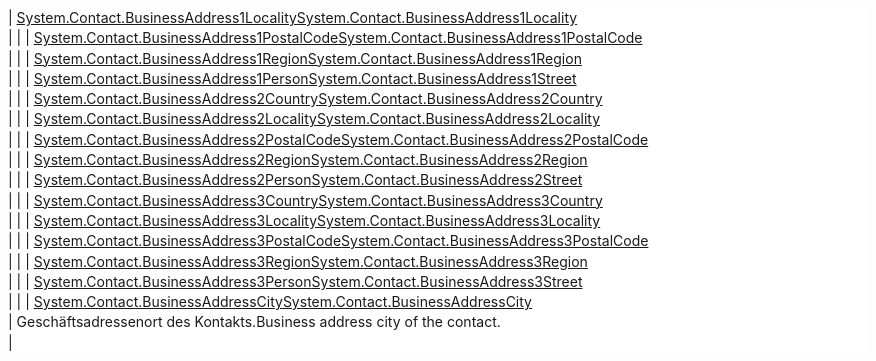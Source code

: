 | [<span data-ttu-id="0abd4-124">System.Contact.BusinessAddress1Locality</span><span class="sxs-lookup"><span data-stu-id="0abd4-124">System.Contact.BusinessAddress1Locality</span></span>](props-system-contact-businessaddress1locality.md)<br/>                 |                                                                                                                |
| [<span data-ttu-id="0abd4-125">System.Contact.BusinessAddress1PostalCode</span><span class="sxs-lookup"><span data-stu-id="0abd4-125">System.Contact.BusinessAddress1PostalCode</span></span>](props-system-contact-businessaddress1postalcode.md)<br/>             |                                                                                                                |
| [<span data-ttu-id="0abd4-126">System.Contact.BusinessAddress1Region</span><span class="sxs-lookup"><span data-stu-id="0abd4-126">System.Contact.BusinessAddress1Region</span></span>](props-system-contact-businessaddress1region.md)<br/>                     |                                                                                                                |
| [<span data-ttu-id="0abd4-127">System.Contact.BusinessAddress1Person</span><span class="sxs-lookup"><span data-stu-id="0abd4-127">System.Contact.BusinessAddress1Street</span></span>](props-system-contact-businessaddress1street.md)<br/>                     |                                                                                                                |
| [<span data-ttu-id="0abd4-128">System.Contact.BusinessAddress2Country</span><span class="sxs-lookup"><span data-stu-id="0abd4-128">System.Contact.BusinessAddress2Country</span></span>](props-system-contact-businessaddress2country.md)<br/>                   |                                                                                                                |
| [<span data-ttu-id="0abd4-129">System.Contact.BusinessAddress2Locality</span><span class="sxs-lookup"><span data-stu-id="0abd4-129">System.Contact.BusinessAddress2Locality</span></span>](props-system-contact-businessaddress2locality.md)<br/>                 |                                                                                                                |
| [<span data-ttu-id="0abd4-130">System.Contact.BusinessAddress2PostalCode</span><span class="sxs-lookup"><span data-stu-id="0abd4-130">System.Contact.BusinessAddress2PostalCode</span></span>](props-system-contact-businessaddress2postalcode.md)<br/>             |                                                                                                                |
| [<span data-ttu-id="0abd4-131">System.Contact.BusinessAddress2Region</span><span class="sxs-lookup"><span data-stu-id="0abd4-131">System.Contact.BusinessAddress2Region</span></span>](props-system-contact-businessaddress2region.md)<br/>                     |                                                                                                                |
| [<span data-ttu-id="0abd4-132">System.Contact.BusinessAddress2Person</span><span class="sxs-lookup"><span data-stu-id="0abd4-132">System.Contact.BusinessAddress2Street</span></span>](props-system-contact-businessaddress2street.md)<br/>                     |                                                                                                                |
| [<span data-ttu-id="0abd4-133">System.Contact.BusinessAddress3Country</span><span class="sxs-lookup"><span data-stu-id="0abd4-133">System.Contact.BusinessAddress3Country</span></span>](props-system-contact-businessaddress3country.md)<br/>                   |                                                                                                                |
| [<span data-ttu-id="0abd4-134">System.Contact.BusinessAddress3Locality</span><span class="sxs-lookup"><span data-stu-id="0abd4-134">System.Contact.BusinessAddress3Locality</span></span>](props-system-contact-businessaddress3locality.md)<br/>                 |                                                                                                                |
| [<span data-ttu-id="0abd4-135">System.Contact.BusinessAddress3PostalCode</span><span class="sxs-lookup"><span data-stu-id="0abd4-135">System.Contact.BusinessAddress3PostalCode</span></span>](props-system-contact-businessaddress3postalcode.md)<br/>             |                                                                                                                |
| [<span data-ttu-id="0abd4-136">System.Contact.BusinessAddress3Region</span><span class="sxs-lookup"><span data-stu-id="0abd4-136">System.Contact.BusinessAddress3Region</span></span>](props-system-contact-businessaddress3region.md)<br/>                     |                                                                                                                |
| [<span data-ttu-id="0abd4-137">System.Contact.BusinessAddress3Person</span><span class="sxs-lookup"><span data-stu-id="0abd4-137">System.Contact.BusinessAddress3Street</span></span>](props-system-contact-businessaddress3street.md)<br/>                     |                                                                                                                |
| [<span data-ttu-id="0abd4-138">System.Contact.BusinessAddressCity</span><span class="sxs-lookup"><span data-stu-id="0abd4-138">System.Contact.BusinessAddressCity</span></span>](./props-system-contact-businessaddresscity.md)<br/>                    | <span data-ttu-id="0abd4-139">Geschäftsadressenort des Kontakts.</span><span class="sxs-lookup"><span data-stu-id="0abd4-139">Business address city of the contact.</span></span><br/>                                                               |